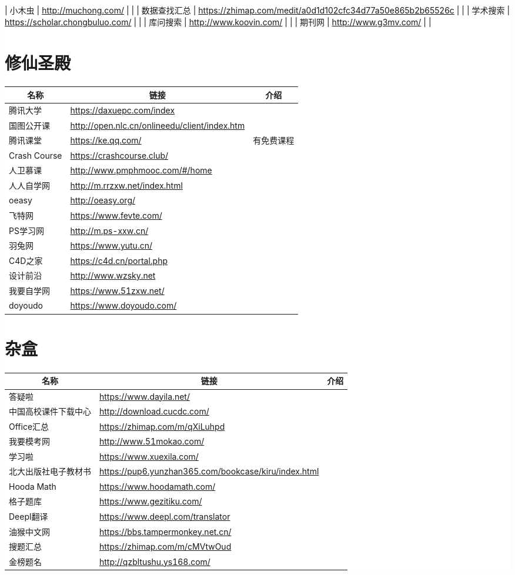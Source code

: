 | 小木虫 | http://muchong.com/ | |
| 数据查找汇总 | https://zhimap.com/medit/a0d1d102cfc34d77a50e865b2b65526c | |
| 学术搜索 | https://scholar.chongbuluo.com/ | |
| 库问搜索 | http://www.koovin.com/ | |
| 期刊网 | http://www.g3mv.com/ | |

# 修仙圣殿

| 名称 | 链接 | 介绍 |
| ---- | ---- | ---- |
| 腾讯大学 | https://daxuepc.com/index | |
| 国图公开课 | http://open.nlc.cn/onlineedu/client/index.htm | |
| 腾讯课堂 | https://ke.qq.com/ | 有免费课程 |
| Crash Course | https://crashcourse.club/ | |
| 人卫慕课 | http://www.pmphmooc.com/#/home | |
| 人人自学网 | http://m.rrzxw.net/index.html | |
| oeasy | http://oeasy.org/ | |
| 飞特网 | https://www.fevte.com/ | |
| PS学习网 | http://m.ps-xxw.cn/ | |
| 羽兔网 | https://www.yutu.cn/ | |
| C4D之家 | https://c4d.cn/portal.php | |
| 设计前沿 | http://www.wzsky.net | |
| 我要自学网 | https://www.51zxw.net/ | |
| doyoudo | https://www.doyoudo.com/ | |

# 杂盒

| 名称 | 链接 | 介绍 |
| ---- | ---- | ---- |
| 答疑啦 | https://www.dayila.net/ | |
| 中国高校课件下载中心 | http://download.cucdc.com/ | |
| Office汇总 | https://zhimap.com/m/qXiLuhpd | |
| 我要模考网 | http://www.51mokao.com/ | |
| 学习啦 | https://www.xuexila.com/ | |
| 北大出版社电子教材书 | https://pup6.yunzhan365.com/bookcase/kiru/index.html | |
| Hooda Math | https://www.hoodamath.com/ | |
| 格子题库 | https://www.gezitiku.com/ | |
| Deepl翻译 | https://www.deepl.com/translator | |
| 油猴中文网 | https://bbs.tampermonkey.net.cn/ | |
| 搜题汇总 | https://zhimap.com/m/cMVtwOud | |
| 金榜题名 | http://qzbltushu.ys168.com/ | |